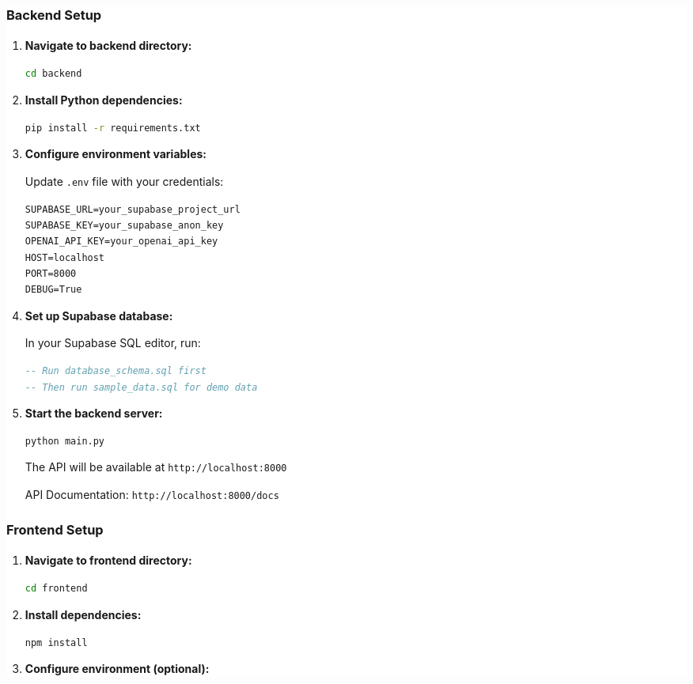 ### Backend Setup

1. **Navigate to backend directory:**

   ```bash
   cd backend
   ```

2. **Install Python dependencies:**

   ```bash
   pip install -r requirements.txt
   ```

3. **Configure environment variables:**

   Update `.env` file with your credentials:

   ```env
   SUPABASE_URL=your_supabase_project_url
   SUPABASE_KEY=your_supabase_anon_key
   OPENAI_API_KEY=your_openai_api_key
   HOST=localhost
   PORT=8000
   DEBUG=True
   ```

4. **Set up Supabase database:**

   In your Supabase SQL editor, run:

   ```sql
   -- Run database_schema.sql first
   -- Then run sample_data.sql for demo data
   ```

5. **Start the backend server:**

   ```bash
   python main.py
   ```

   The API will be available at `http://localhost:8000`

   API Documentation: `http://localhost:8000/docs`

### Frontend Setup

1. **Navigate to frontend directory:**

   ```bash
   cd frontend
   ```

2. **Install dependencies:**

   ```bash
   npm install
   ```

3. **Configure environment (optional):**
